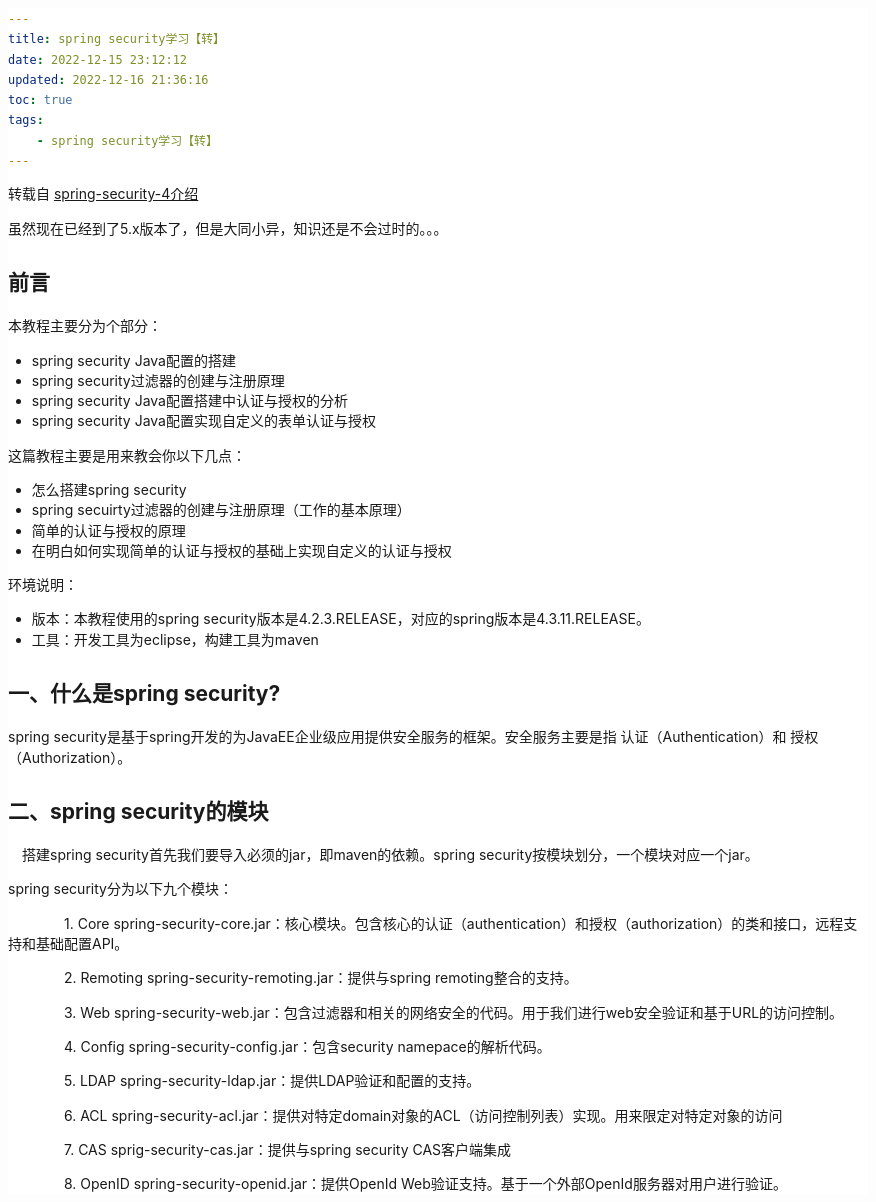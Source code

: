 ```yaml
---
title: spring security学习【转】
date: 2022-12-15 23:12:12
updated: 2022-12-16 21:36:16
toc: true
tags: 
    - spring security学习【转】
---
```

转载自 [spring-security-4介绍](https://www.cnblogs.com/wutianqi/p/9174227.html)

虽然现在已经到了5.x版本了，但是大同小异，知识还是不会过时的。。。


## 前言
本教程主要分为个部分：
- spring security Java配置的搭建
- spring security过滤器的创建与注册原理
- spring security Java配置搭建中认证与授权的分析
- spring security Java配置实现自定义的表单认证与授权

这篇教程主要是用来教会你以下几点：
- 怎么搭建spring security
- spring secuirty过滤器的创建与注册原理（工作的基本原理）
- 简单的认证与授权的原理
- 在明白如何实现简单的认证与授权的基础上实现自定义的认证与授权

环境说明：
- 版本：本教程使用的spring security版本是4.2.3.RELEASE，对应的spring版本是4.3.11.RELEASE。
- 工具：开发工具为eclipse，构建工具为maven

## 一、什么是spring security?
spring security是基于spring开发的为JavaEE企业级应用提供安全服务的框架。安全服务主要是指 认证（Authentication）和 授权（Authorization）。

## 二、spring security的模块
　搭建spring security首先我们要导入必须的jar，即maven的依赖。spring security按模块划分，一个模块对应一个jar。

spring security分为以下九个模块：

　　　　1. Core spring-security-core.jar：核心模块。包含核心的认证（authentication）和授权（authorization）的类和接口，远程支持和基础配置API。

　　　　2. Remoting spring-security-remoting.jar：提供与spring remoting整合的支持。

　　　　3. Web spring-security-web.jar：包含过滤器和相关的网络安全的代码。用于我们进行web安全验证和基于URL的访问控制。

　　　　4. Config spring-security-config.jar：包含security namepace的解析代码。

　　　　5. LDAP spring-security-ldap.jar：提供LDAP验证和配置的支持。

　　　　6. ACL spring-security-acl.jar：提供对特定domain对象的ACL（访问控制列表）实现。用来限定对特定对象的访问

　　　　7. CAS sprig-security-cas.jar：提供与spring security CAS客户端集成

　　　　8. OpenID spring-security-openid.jar：提供OpenId Web验证支持。基于一个外部OpenId服务器对用户进行验证。
